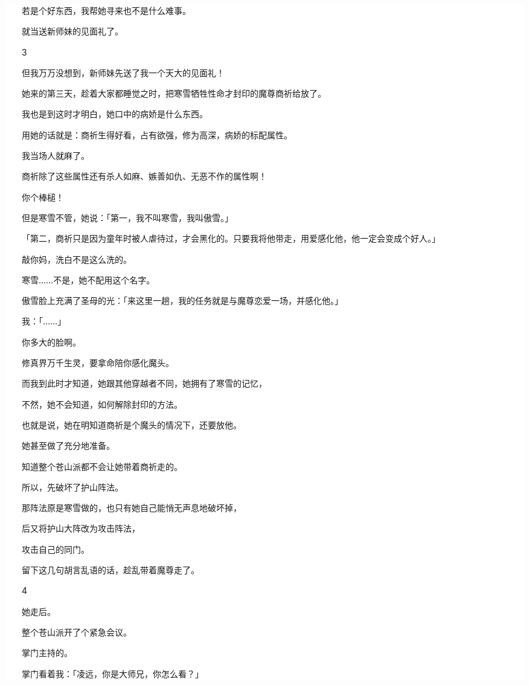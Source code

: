&emsp;&emsp;若是个好东西，我帮她寻来也不是什么难事。  
  
&emsp;&emsp;就当送新师妹的见面礼了。  
  
&emsp;&emsp;3  
  
&emsp;&emsp;但我万万没想到，新师妹先送了我一个天大的见面礼！  
  
&emsp;&emsp;她来的第三天，趁着大家都睡觉之时，把寒雪牺牲性命才封印的魔尊商祈给放了。  
  
&emsp;&emsp;我也是到这时才明白，她口中的病娇是什么东西。  
  
&emsp;&emsp;用她的话就是：商祈生得好看，占有欲强，修为高深，病娇的标配属性。  
  
&emsp;&emsp;我当场人就麻了。  
  
&emsp;&emsp;商祈除了这些属性还有杀人如麻、嫉善如仇、无恶不作的属性啊！  
  
&emsp;&emsp;你个棒槌！  
  
&emsp;&emsp;但是寒雪不管，她说：「第一，我不叫寒雪，我叫傲雪。」  
  
&emsp;&emsp;「第二，商祈只是因为童年时被人虐待过，才会黑化的。只要我将他带走，用爱感化他，他一定会变成个好人。」  
  
&emsp;&emsp;敲你妈，洗白不是这么洗的。  
  
&emsp;&emsp;寒雪……不是，她不配用这个名字。  
  
&emsp;&emsp;傲雪脸上充满了圣母的光：「来这里一趟，我的任务就是与魔尊恋爱一场，并感化他。」  
  
&emsp;&emsp;我：「……」  
  
&emsp;&emsp;你多大的脸啊。  
  
&emsp;&emsp;修真界万千生灵，要拿命陪你感化魔头。  
  
&emsp;&emsp;而我到此时才知道，她跟其他穿越者不同，她拥有了寒雪的记忆，  
  
&emsp;&emsp;不然，她不会知道，如何解除封印的方法。  
  
&emsp;&emsp;也就是说，她在明知道商祈是个魔头的情况下，还要放他。  
  
&emsp;&emsp;她甚至做了充分地准备。  
  
&emsp;&emsp;知道整个苍山派都不会让她带着商祈走的。  
  
&emsp;&emsp;所以，先破坏了护山阵法。  
  
&emsp;&emsp;那阵法原是寒雪做的，也只有她自己能悄无声息地破坏掉，  
  
&emsp;&emsp;后又将护山大阵改为攻击阵法，  
  
&emsp;&emsp;攻击自己的同门。  
  
&emsp;&emsp;留下这几句胡言乱语的话，趁乱带着魔尊走了。  
  
&emsp;&emsp;4  
  
&emsp;&emsp;她走后。  
  
&emsp;&emsp;整个苍山派开了个紧急会议。  
  
&emsp;&emsp;掌门主持的。  
  
&emsp;&emsp;掌门看着我：「凌远，你是大师兄，你怎么看？」  
  